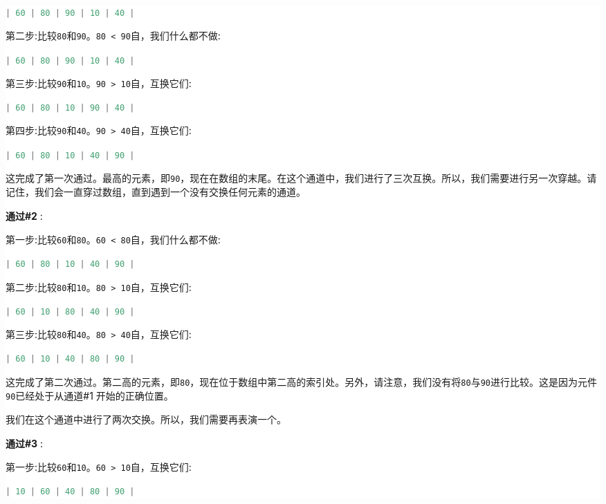```c
| 60 | 80 | 90 | 10 | 40 |

```

第二步:比较`80`和`90`。`80 < 90`自，我们什么都不做:

```c
| 60 | 80 | 90 | 10 | 40 |

```

第三步:比较`90`和`10`。`90 > 10`自，互换它们:

```c
| 60 | 80 | 10 | 90 | 40 |

```

第四步:比较`90`和`40`。`90 > 40`自，互换它们:

```c
| 60 | 80 | 10 | 40 | 90 |

```

这完成了第一次通过。最高的元素，即`90`，现在在数组的末尾。在这个通道中，我们进行了三次互换。所以，我们需要进行另一次穿越。请记住，我们会一直穿过数组，直到遇到一个没有交换任何元素的通道。

**通过#2** :

第一步:比较`60`和`80`。`60 < 80`自，我们什么都不做:

```c
| 60 | 80 | 10 | 40 | 90 |

```

第二步:比较`80`和`10`。`80 > 10`自，互换它们:

```c
| 60 | 10 | 80 | 40 | 90 |

```

第三步:比较`80`和`40`。`80 > 40`自，互换它们:

```c
| 60 | 10 | 40 | 80 | 90 |

```

这完成了第二次通过。第二高的元素，即`80`，现在位于数组中第二高的索引处。另外，请注意，我们没有将`80`与`90`进行比较。这是因为元件`90`已经处于从通道#1 开始的正确位置。

我们在这个通道中进行了两次交换。所以，我们需要再表演一个。

**通过#3** :

第一步:比较`60`和`10`。`60 > 10`自，互换它们:

```c
| 10 | 60 | 40 | 80 | 90 |

```
